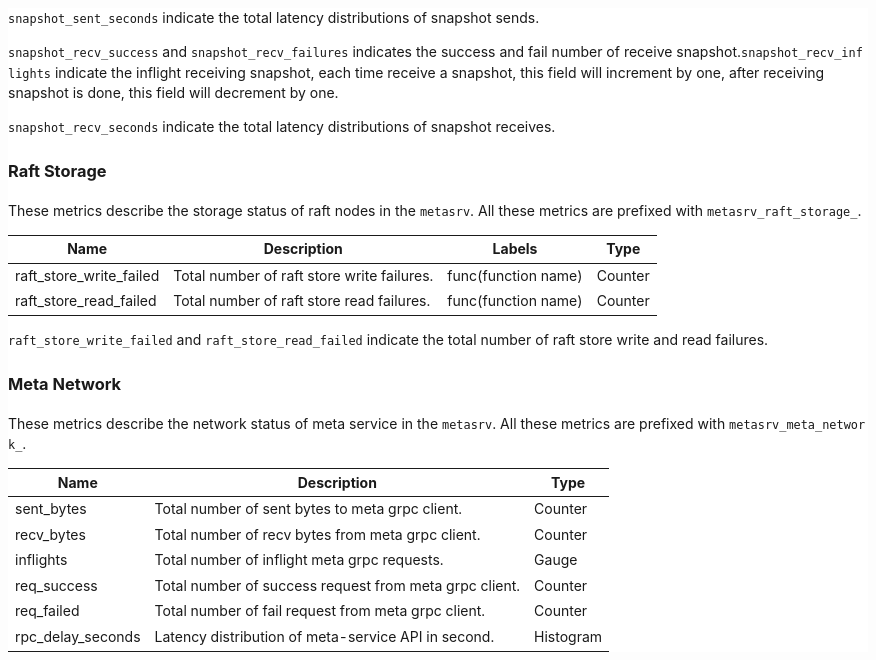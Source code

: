 `snapshot_sent_seconds` indicate the total latency distributions of snapshot sends.

`snapshot_recv_success` and `snapshot_recv_failures` indicates the success and fail number of receive snapshot.`snapshot_recv_inflights` indicate the inflight receiving snapshot, each time receive a snapshot, this field will increment by one, after receiving snapshot is done, this field will decrement by one.

`snapshot_recv_seconds` indicate the total latency distributions of snapshot receives.

### Raft Storage

These metrics describe the storage status of raft nodes in the `metasrv`. All these metrics are prefixed with `metasrv_raft_storage_`.

| Name                    | Description                                | Labels              | Type    |
|-------------------------|--------------------------------------------|---------------------|---------|
| raft_store_write_failed | Total number of raft store write failures. | func(function name) | Counter |
| raft_store_read_failed  | Total number of raft store read failures.  | func(function name) | Counter |

`raft_store_write_failed` and `raft_store_read_failed` indicate the total number of raft store write and read failures.

### Meta Network

These metrics describe the network status of meta service in the `metasrv`. All these metrics are prefixed with `metasrv_meta_network_`.

| Name              | Description                                            | Type      |
|-------------------|--------------------------------------------------------|-----------|
| sent_bytes        | Total number of sent bytes to meta grpc client.        | Counter   |
| recv_bytes        | Total number of recv bytes from meta grpc client.      | Counter   |
| inflights         | Total number of inflight meta grpc requests.           | Gauge     |
| req_success       | Total number of success request from meta grpc client. | Counter   |
| req_failed        | Total number of fail request from meta grpc client.    | Counter   |
| rpc_delay_seconds | Latency distribution of meta-service API in second.    | Histogram |
